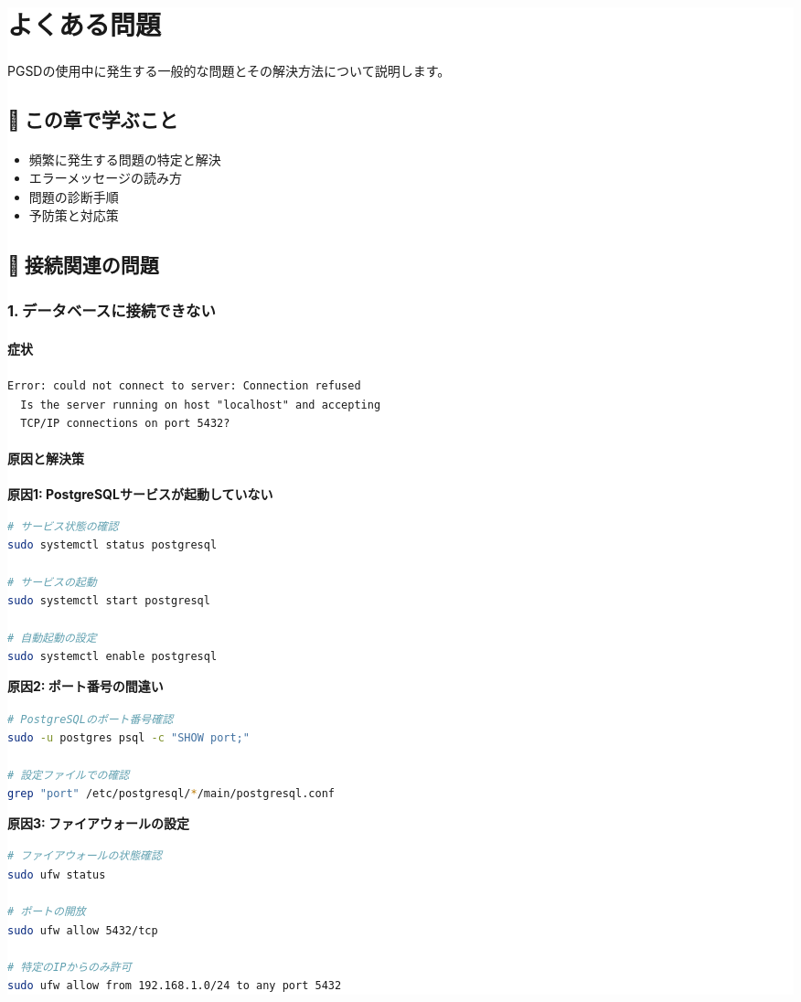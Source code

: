 # よくある問題

PGSDの使用中に発生する一般的な問題とその解決方法について説明します。

## 🎯 この章で学ぶこと

- 頻繁に発生する問題の特定と解決
- エラーメッセージの読み方
- 問題の診断手順
- 予防策と対応策

## 🔌 接続関連の問題

### 1. データベースに接続できない

#### 症状
```
Error: could not connect to server: Connection refused
  Is the server running on host "localhost" and accepting
  TCP/IP connections on port 5432?
```

#### 原因と解決策

**原因1: PostgreSQLサービスが起動していない**
```bash
# サービス状態の確認
sudo systemctl status postgresql

# サービスの起動
sudo systemctl start postgresql

# 自動起動の設定
sudo systemctl enable postgresql
```

**原因2: ポート番号の間違い**
```bash
# PostgreSQLのポート番号確認
sudo -u postgres psql -c "SHOW port;"

# 設定ファイルでの確認
grep "port" /etc/postgresql/*/main/postgresql.conf
```

**原因3: ファイアウォールの設定**
```bash
# ファイアウォールの状態確認
sudo ufw status

# ポートの開放
sudo ufw allow 5432/tcp

# 特定のIPからのみ許可
sudo ufw allow from 192.168.1.0/24 to any port 5432
```
